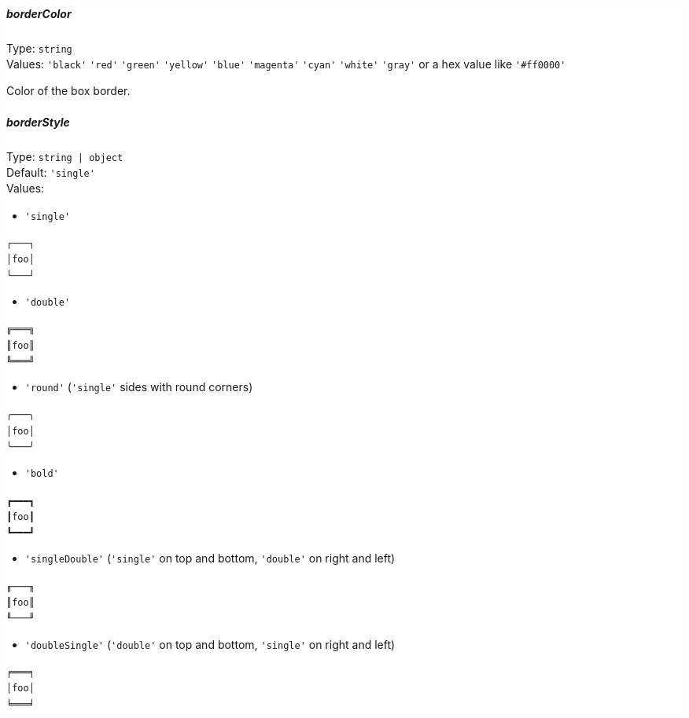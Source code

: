 ##### borderColor

Type: `string`\
Values: `'black'` `'red'` `'green'` `'yellow'` `'blue'` `'magenta'` `'cyan'` `'white'` `'gray'` or a
hex value like `'#ff0000'`

Color of the box border.

##### borderStyle

Type: `string | object`\
Default: `'single'`\
Values:

- `'single'`

```text
┌───┐
│foo│
└───┘
```

- `'double'`

```text
╔═══╗
║foo║
╚═══╝
```

- `'round'` (`'single'` sides with round corners)

```text
╭───╮
│foo│
╰───╯
```

- `'bold'`

```text
┏━━━┓
┃foo┃
┗━━━┛
```

- `'singleDouble'` (`'single'` on top and bottom, `'double'` on right and left)

```text
╓───╖
║foo║
╙───╜
```

- `'doubleSingle'` (`'double'` on top and bottom, `'single'` on right and left)

```text
╒═══╕
│foo│
╘═══╛
```
